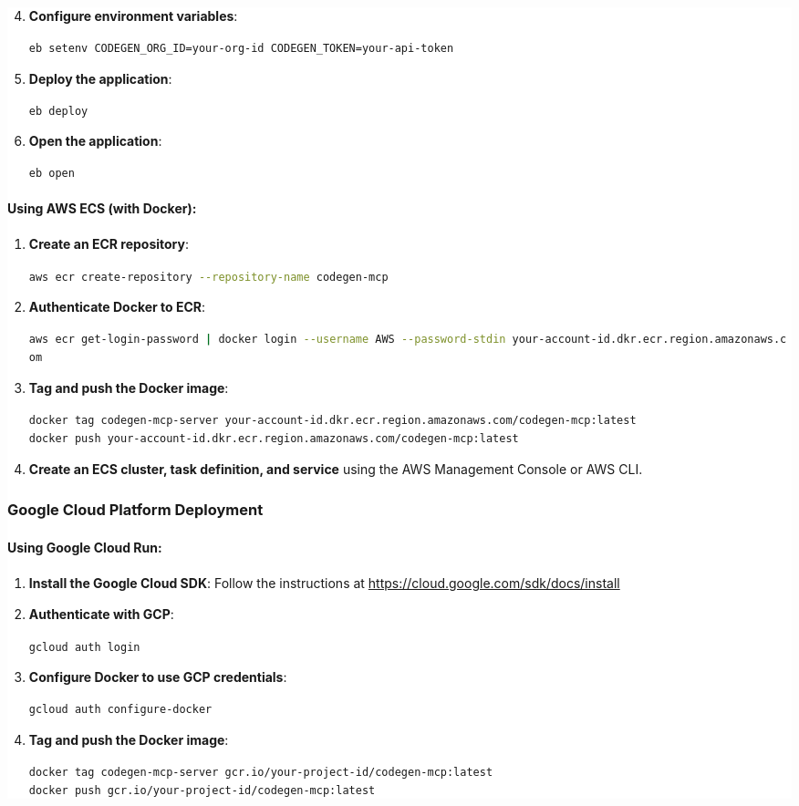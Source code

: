 4. **Configure environment variables**:
   ```bash
   eb setenv CODEGEN_ORG_ID=your-org-id CODEGEN_TOKEN=your-api-token
   ```

5. **Deploy the application**:
   ```bash
   eb deploy
   ```

6. **Open the application**:
   ```bash
   eb open
   ```

#### Using AWS ECS (with Docker):

1. **Create an ECR repository**:
   ```bash
   aws ecr create-repository --repository-name codegen-mcp
   ```

2. **Authenticate Docker to ECR**:
   ```bash
   aws ecr get-login-password | docker login --username AWS --password-stdin your-account-id.dkr.ecr.region.amazonaws.com
   ```

3. **Tag and push the Docker image**:
   ```bash
   docker tag codegen-mcp-server your-account-id.dkr.ecr.region.amazonaws.com/codegen-mcp:latest
   docker push your-account-id.dkr.ecr.region.amazonaws.com/codegen-mcp:latest
   ```

4. **Create an ECS cluster, task definition, and service** using the AWS Management Console or AWS CLI.

### Google Cloud Platform Deployment

#### Using Google Cloud Run:

1. **Install the Google Cloud SDK**:
   Follow the instructions at https://cloud.google.com/sdk/docs/install

2. **Authenticate with GCP**:
   ```bash
   gcloud auth login
   ```

3. **Configure Docker to use GCP credentials**:
   ```bash
   gcloud auth configure-docker
   ```

4. **Tag and push the Docker image**:
   ```bash
   docker tag codegen-mcp-server gcr.io/your-project-id/codegen-mcp:latest
   docker push gcr.io/your-project-id/codegen-mcp:latest
   ```
